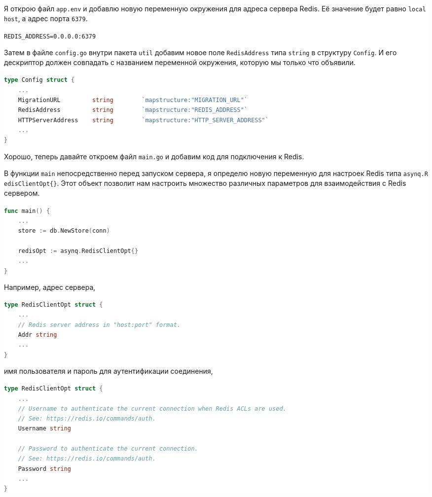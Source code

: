 Я открою файл `app.env` и добавлю новую переменную окружения для
адреса сервера Redis. Её значение будет равно `localhost`, а адрес
порта `6379`.

```
REDIS_ADDRESS=0.0.0.0:6379
```

Затем в файле `config.go` внутри пакета `util` добавим новое поле 
`RedisAddress` типа `string` в структуру `Config`. И его дескриптор должен
совпадать с названием переменной окружения, которую мы только что 
объявили.

```go
type Config struct {
	...
    MigrationURL         string        `mapstructure:"MIGRATION_URL"`
    RedisAddress         string        `mapstructure:"REDIS_ADDRESS"`
    HTTPServerAddress    string        `mapstructure:"HTTP_SERVER_ADDRESS"`
	...
}
```

Хорошо, теперь давайте откроем файл `main.go` и добавим код для 
подключения к Redis.

В функции `main` непосредственно перед запуском сервера, я определю новую 
переменную для настроек Redis типа `asynq.RedisClientOpt{}`. Этот объект
позволит нам настроить множество различных параметров для взаимодействия с
Redis сервером. 

```go
func main() {
	...
	store := db.NewStore(conn)

	redisOpt := asynq.RedisClientOpt{}
	...
}
```

Например, адрес сервера,

```go
type RedisClientOpt struct {
	...
	// Redis server address in "host:port" format.
	Addr string
	...
}
```

имя пользователя и пароль для аутентификации соединения,

```go
type RedisClientOpt struct {
	...
	// Username to authenticate the current connection when Redis ACLs are used.
	// See: https://redis.io/commands/auth.
	Username string

	// Password to authenticate the current connection.
	// See: https://redis.io/commands/auth.
	Password string
	...
}
```
